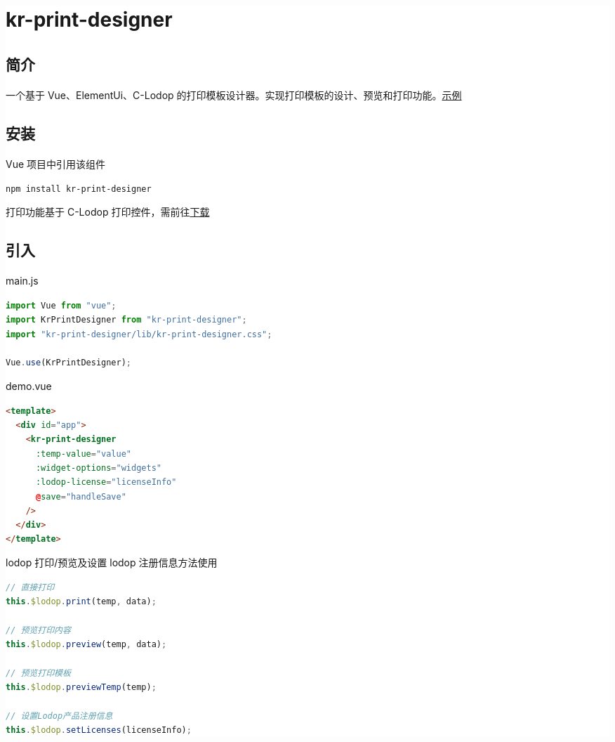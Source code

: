 # kr-print-designer

## 简介

一个基于 Vue、ElementUi、C-Lodop 的打印模板设计器。实现打印模板的设计、预览和打印功能。[示例](https://myliuxia.github.io/demo/kr-print-designer/index.html)

## 安装

Vue 项目中引用该组件

```
npm install kr-print-designer
```

打印功能基于 C-Lodop 打印控件，需前往[下载](http://www.lodop.net/download.html)

## 引入

main.js

```javascript
import Vue from "vue";
import KrPrintDesigner from "kr-print-designer";
import "kr-print-designer/lib/kr-print-designer.css";

Vue.use(KrPrintDesigner);
```

demo.vue

```html
<template>
  <div id="app">
    <kr-print-designer
      :temp-value="value"
      :widget-options="widgets"
      :lodop-license="licenseInfo"
      @save="handleSave"
    />
  </div>
</template>
```

lodop 打印/预览及设置 lodop 注册信息方法使用

```javascript
// 直接打印
this.$lodop.print(temp, data);

// 预览打印内容
this.$lodop.preview(temp, data);

// 预览打印模板
this.$lodop.previewTemp(temp);

// 设置Lodop产品注册信息
this.$lodop.setLicenses(licenseInfo);
```

